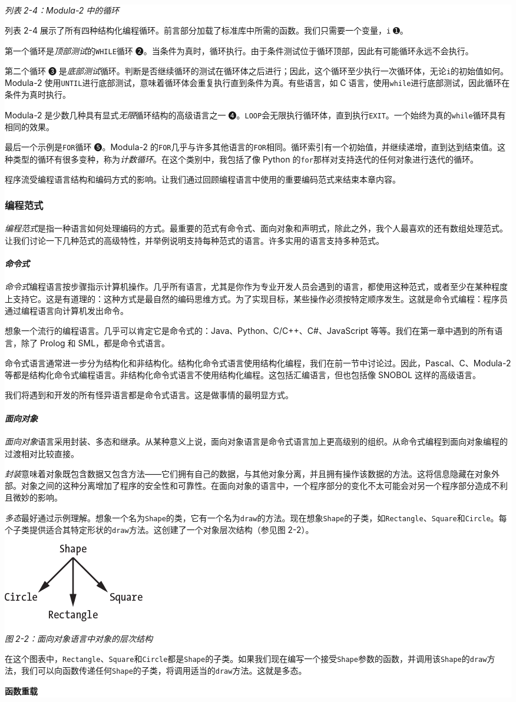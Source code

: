 *列表 2-4：Modula-2 中的循环*

列表 2-4 展示了所有四种结构化编程循环。前言部分加载了标准库中所需的函数。我们只需要一个变量，`i` ➊。

第一个循环是*顶部测试*的`WHILE`循环 ➋。当条件为真时，循环执行。由于条件测试位于循环顶部，因此有可能循环永远不会执行。

第二个循环 ➌ 是*底部测试*循环。判断是否继续循环的测试在循环体之后进行；因此，这个循环至少执行一次循环体，无论`i`的初始值如何。Modula-2 使用`UNTIL`进行底部测试，意味着循环体会重复执行直到条件为真。有些语言，如 C 语言，使用`while`进行底部测试，因此循环在条件为真时执行。

Modula-2 是少数几种具有显式*无限*循环结构的高级语言之一 ➍。`LOOP`会无限执行循环体，直到执行`EXIT`。一个始终为真的`while`循环具有相同的效果。

最后一个示例是`FOR`循环 ➎。Modula-2 的`FOR`几乎与许多其他语言的`FOR`相同。循环索引有一个初始值，并继续递增，直到达到结束值。这种类型的循环有很多变种，称为*计数循环*。在这个类别中，我包括了像 Python 的`for`那样对支持迭代的任何对象进行迭代的循环。

程序流受编程语言结构和编码方式的影响。让我们通过回顾编程语言中使用的重要编码范式来结束本章内容。

### **编程范式**

*编程范式*是指一种语言如何处理编码的方式。最重要的范式有命令式、面向对象和声明式，除此之外，我个人最喜欢的还有数组处理范式。让我们讨论一下几种范式的高级特性，并举例说明支持每种范式的语言。许多实用的语言支持多种范式。

#### ***命令式***

*命令式*编程语言按步骤指示计算机操作。几乎所有语言，尤其是你作为专业开发人员会遇到的语言，都使用这种范式，或者至少在某种程度上支持它。这是有道理的：这种方式是最自然的编码思维方式。为了实现目标，某些操作必须按特定顺序发生。这就是命令式编程：程序员通过编程语言向计算机发出命令。

想象一个流行的编程语言。几乎可以肯定它是命令式的：Java、Python、C/C++、C#、JavaScript 等等。我们在第一章中遇到的所有语言，除了 Prolog 和 SML，都是命令式语言。

命令式语言通常进一步分为结构化和非结构化。结构化命令式语言使用结构化编程，我们在前一节中讨论过。因此，Pascal、C、Modula-2 等都是结构化命令式编程语言。非结构化命令式语言不使用结构化编程。这包括汇编语言，但也包括像 SNOBOL 这样的高级语言。

我们将遇到和开发的所有怪异语言都是命令式语言。这是做事情的最明显方式。

#### ***面向对象***

*面向对象*语言采用封装、多态和继承。从某种意义上说，面向对象语言是命令式语言加上更高级别的组织。从命令式编程到面向对象编程的过渡相对比较直接。

*封装*意味着对象既包含数据又包含方法——它们拥有自己的数据，与其他对象分离，并且拥有操作该数据的方法。这将信息隐藏在对象外部。对象之间的这种分离增加了程序的安全性和可靠性。在面向对象的语言中，一个程序部分的变化不太可能会对另一个程序部分造成不利且微妙的影响。

*多态*最好通过示例理解。想象一个名为`Shape`的类，它有一个名为`draw`的方法。现在想象`Shape`的子类，如`Rectangle`、`Square`和`Circle`。每个子类提供适合其特定形状的`draw`方法。这创建了一个对象层次结构（参见图 2-2）。

![Image](img/02fig02.jpg)

*图 2-2：面向对象语言中对象的层次结构*

在这个图表中，`Rectangle`、`Square`和`Circle`都是`Shape`的子类。如果我们现在编写一个接受`Shape`参数的函数，并调用该`Shape`的`draw`方法，我们可以向函数传递任何`Shape`的子类，将调用适当的`draw`方法。这就是多态。

**函数重载**
